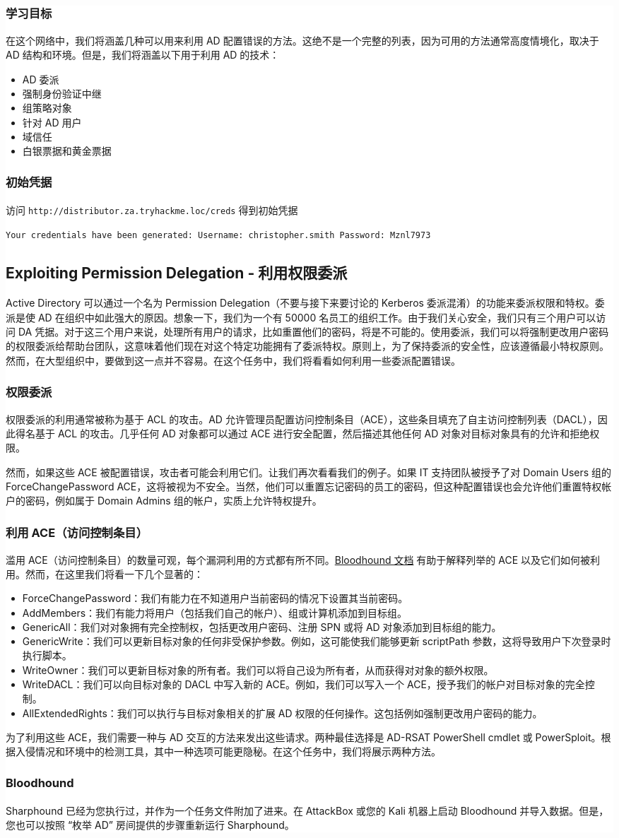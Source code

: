 ### 学习目标

在这个网络中，我们将涵盖几种可以用来利用 AD 配置错误的方法。这绝不是一个完整的列表，因为可用的方法通常高度情境化，取决于 AD 结构和环境。但是，我们将涵盖以下用于利用 AD 的技术：

- AD 委派
- 强制身份验证中继
- 组策略对象
- 针对 AD 用户
- 域信任
- 白银票据和黄金票据

### 初始凭据

访问 `http://distributor.za.tryhackme.loc/creds` 得到初始凭据

```plaintext
Your credentials have been generated: Username: christopher.smith Password: Mznl7973
```

## Exploiting Permission Delegation - 利用权限委派

Active Directory 可以通过一个名为 Permission Delegation（不要与接下来要讨论的 Kerberos 委派混淆）的功能来委派权限和特权。委派是使 AD 在组织中如此强大的原因。想象一下，我们为一个有 50000 名员工的组织工作。由于我们关心安全，我们只有三个用户可以访问 DA 凭据。对于这三个用户来说，处理所有用户的请求，比如重置他们的密码，将是不可能的。使用委派，我们可以将强制更改用户密码的权限委派给帮助台团队，这意味着他们现在对这个特定功能拥有了委派特权。原则上，为了保持委派的安全性，应该遵循最小特权原则。然而，在大型组织中，要做到这一点并不容易。在这个任务中，我们将看看如何利用一些委派配置错误。

### 权限委派

权限委派的利用通常被称为基于 ACL 的攻击。AD 允许管理员配置访问控制条目（ACE），这些条目填充了自主访问控制列表（DACL），因此得名基于 ACL 的攻击。几乎任何 AD 对象都可以通过 ACE 进行安全配置，然后描述其他任何 AD 对象对目标对象具有的允许和拒绝权限。

然而，如果这些 ACE 被配置错误，攻击者可能会利用它们。让我们再次看看我们的例子。如果 IT 支持团队被授予了对 Domain Users 组的 ForceChangePassword ACE，这将被视为不安全。当然，他们可以重置忘记密码的员工的密码，但这种配置错误也会允许他们重置特权帐户的密码，例如属于 Domain Admins 组的帐户，实质上允许特权提升。

### 利用 ACE（访问控制条目）

滥用 ACE（访问控制条目）的数量可观，每个漏洞利用的方式都有所不同。[Bloodhound 文档](https://bloodhound.readthedocs.io/en/latest/data-analysis/edges.html#) 有助于解释列举的 ACE 以及它们如何被利用。然而，在这里我们将看一下几个显著的：

- ForceChangePassword：我们有能力在不知道用户当前密码的情况下设置其当前密码。
- AddMembers：我们有能力将用户（包括我们自己的帐户）、组或计算机添加到目标组。
- GenericAll：我们对对象拥有完全控制权，包括更改用户密码、注册 SPN 或将 AD 对象添加到目标组的能力。
- GenericWrite：我们可以更新目标对象的任何非受保护参数。例如，这可能使我们能够更新 scriptPath 参数，这将导致用户下次登录时执行脚本。
- WriteOwner：我们可以更新目标对象的所有者。我们可以将自己设为所有者，从而获得对对象的额外权限。
- WriteDACL：我们可以向目标对象的 DACL 中写入新的 ACE。例如，我们可以写入一个 ACE，授予我们的帐户对目标对象的完全控制。
- AllExtendedRights：我们可以执行与目标对象相关的扩展 AD 权限的任何操作。这包括例如强制更改用户密码的能力。

为了利用这些 ACE，我们需要一种与 AD 交互的方法来发出这些请求。两种最佳选择是 AD-RSAT PowerShell cmdlet 或 PowerSploit。根据入侵情况和环境中的检测工具，其中一种选项可能更隐秘。在这个任务中，我们将展示两种方法。

### Bloodhound

Sharphound 已经为您执行过，并作为一个任务文件附加了进来。在 AttackBox 或您的 Kali 机器上启动 Bloodhound 并导入数据。但是，您也可以按照 “枚举 AD” 房间提供的步骤重新运行 Sharphound。
